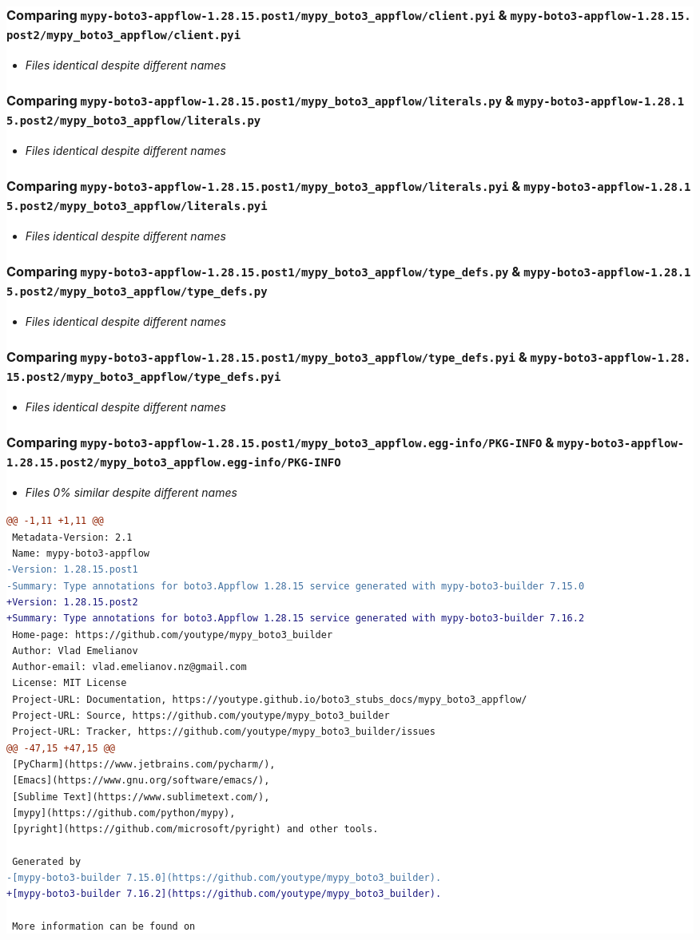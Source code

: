 ### Comparing `mypy-boto3-appflow-1.28.15.post1/mypy_boto3_appflow/client.pyi` & `mypy-boto3-appflow-1.28.15.post2/mypy_boto3_appflow/client.pyi`

 * *Files identical despite different names*

### Comparing `mypy-boto3-appflow-1.28.15.post1/mypy_boto3_appflow/literals.py` & `mypy-boto3-appflow-1.28.15.post2/mypy_boto3_appflow/literals.py`

 * *Files identical despite different names*

### Comparing `mypy-boto3-appflow-1.28.15.post1/mypy_boto3_appflow/literals.pyi` & `mypy-boto3-appflow-1.28.15.post2/mypy_boto3_appflow/literals.pyi`

 * *Files identical despite different names*

### Comparing `mypy-boto3-appflow-1.28.15.post1/mypy_boto3_appflow/type_defs.py` & `mypy-boto3-appflow-1.28.15.post2/mypy_boto3_appflow/type_defs.py`

 * *Files identical despite different names*

### Comparing `mypy-boto3-appflow-1.28.15.post1/mypy_boto3_appflow/type_defs.pyi` & `mypy-boto3-appflow-1.28.15.post2/mypy_boto3_appflow/type_defs.pyi`

 * *Files identical despite different names*

### Comparing `mypy-boto3-appflow-1.28.15.post1/mypy_boto3_appflow.egg-info/PKG-INFO` & `mypy-boto3-appflow-1.28.15.post2/mypy_boto3_appflow.egg-info/PKG-INFO`

 * *Files 0% similar despite different names*

```diff
@@ -1,11 +1,11 @@
 Metadata-Version: 2.1
 Name: mypy-boto3-appflow
-Version: 1.28.15.post1
-Summary: Type annotations for boto3.Appflow 1.28.15 service generated with mypy-boto3-builder 7.15.0
+Version: 1.28.15.post2
+Summary: Type annotations for boto3.Appflow 1.28.15 service generated with mypy-boto3-builder 7.16.2
 Home-page: https://github.com/youtype/mypy_boto3_builder
 Author: Vlad Emelianov
 Author-email: vlad.emelianov.nz@gmail.com
 License: MIT License
 Project-URL: Documentation, https://youtype.github.io/boto3_stubs_docs/mypy_boto3_appflow/
 Project-URL: Source, https://github.com/youtype/mypy_boto3_builder
 Project-URL: Tracker, https://github.com/youtype/mypy_boto3_builder/issues
@@ -47,15 +47,15 @@
 [PyCharm](https://www.jetbrains.com/pycharm/),
 [Emacs](https://www.gnu.org/software/emacs/),
 [Sublime Text](https://www.sublimetext.com/),
 [mypy](https://github.com/python/mypy),
 [pyright](https://github.com/microsoft/pyright) and other tools.
 
 Generated by
-[mypy-boto3-builder 7.15.0](https://github.com/youtype/mypy_boto3_builder).
+[mypy-boto3-builder 7.16.2](https://github.com/youtype/mypy_boto3_builder).
 
 More information can be found on
```